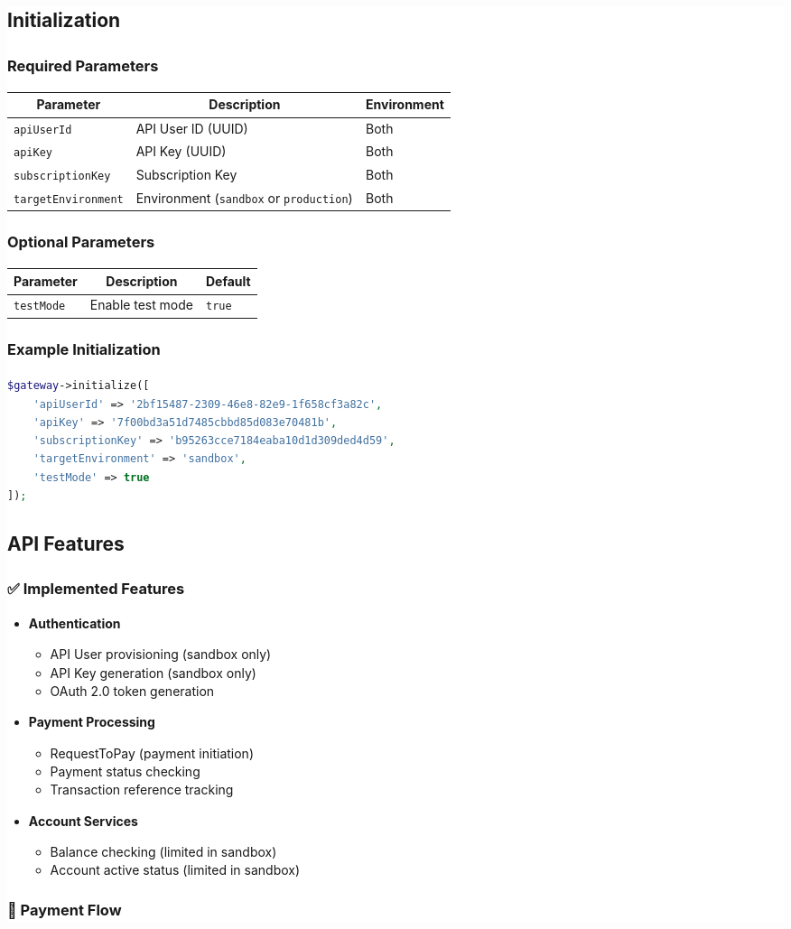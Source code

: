 ## Initialization

### Required Parameters

| Parameter | Description | Environment |
|-----------|-------------|-------------|
| `apiUserId` | API User ID (UUID) | Both |
| `apiKey` | API Key (UUID) | Both |
| `subscriptionKey` | Subscription Key | Both |
| `targetEnvironment` | Environment (`sandbox` or `production`) | Both |

### Optional Parameters

| Parameter | Description | Default |
|-----------|-------------|---------|
| `testMode` | Enable test mode | `true` |

### Example Initialization

```php
$gateway->initialize([
    'apiUserId' => '2bf15487-2309-46e8-82e9-1f658cf3a82c',
    'apiKey' => '7f00bd3a51d7485cbbd85d083e70481b',
    'subscriptionKey' => 'b95263cce7184eaba10d1d309ded4d59',
    'targetEnvironment' => 'sandbox',
    'testMode' => true
]);
```

## API Features

### ✅ Implemented Features

- **Authentication**
  - API User provisioning (sandbox only)
  - API Key generation (sandbox only)
  - OAuth 2.0 token generation
  
- **Payment Processing**
  - RequestToPay (payment initiation)
  - Payment status checking
  - Transaction reference tracking
  
- **Account Services**
  - Balance checking (limited in sandbox)
  - Account active status (limited in sandbox)

### 🔄 Payment Flow

